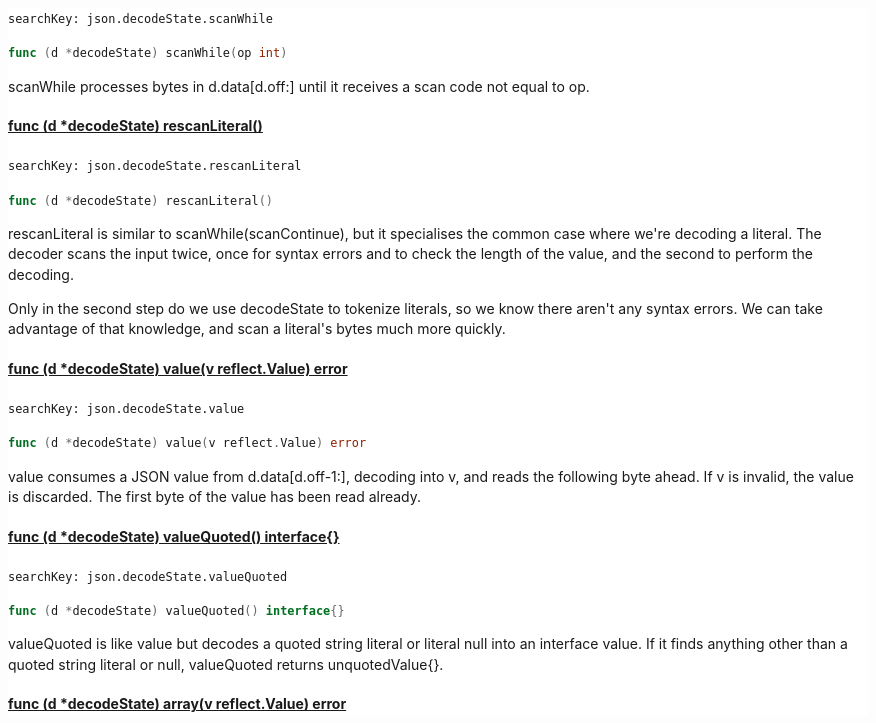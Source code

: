 ```
searchKey: json.decodeState.scanWhile
```

```Go
func (d *decodeState) scanWhile(op int)
```

scanWhile processes bytes in d.data[d.off:] until it receives a scan code not equal to op. 

#### <a id="decodeState.rescanLiteral" href="#decodeState.rescanLiteral">func (d *decodeState) rescanLiteral()</a>

```
searchKey: json.decodeState.rescanLiteral
```

```Go
func (d *decodeState) rescanLiteral()
```

rescanLiteral is similar to scanWhile(scanContinue), but it specialises the common case where we're decoding a literal. The decoder scans the input twice, once for syntax errors and to check the length of the value, and the second to perform the decoding. 

Only in the second step do we use decodeState to tokenize literals, so we know there aren't any syntax errors. We can take advantage of that knowledge, and scan a literal's bytes much more quickly. 

#### <a id="decodeState.value" href="#decodeState.value">func (d *decodeState) value(v reflect.Value) error</a>

```
searchKey: json.decodeState.value
```

```Go
func (d *decodeState) value(v reflect.Value) error
```

value consumes a JSON value from d.data[d.off-1:], decoding into v, and reads the following byte ahead. If v is invalid, the value is discarded. The first byte of the value has been read already. 

#### <a id="decodeState.valueQuoted" href="#decodeState.valueQuoted">func (d *decodeState) valueQuoted() interface{}</a>

```
searchKey: json.decodeState.valueQuoted
```

```Go
func (d *decodeState) valueQuoted() interface{}
```

valueQuoted is like value but decodes a quoted string literal or literal null into an interface value. If it finds anything other than a quoted string literal or null, valueQuoted returns unquotedValue{}. 

#### <a id="decodeState.array" href="#decodeState.array">func (d *decodeState) array(v reflect.Value) error</a>
